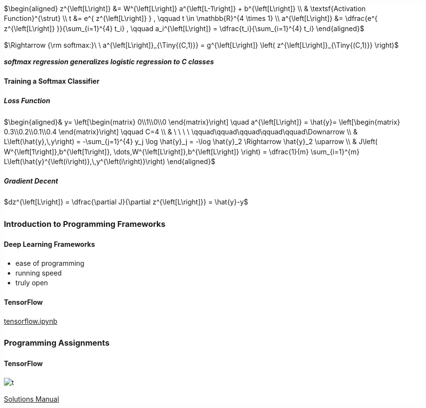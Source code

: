 $\begin{aligned} z^{\left[L\right]} &= W^{\left[L\right]} a^{\left[L-1\right]} + b^{\left[L\right]} \\ & \textsf{Activation Function}^{\strut} \\ t &= e^{ z^{\left[L\right]} } , \qquad t \in \mathbb{R}^{4 \times 1} \\ a^{\left[L\right]} &= \dfrac{e^{ z^{\left[L\right]} }}{\sum_{i=1}^{4} t_i} , \qquad a_i^{\left[L\right]} = \dfrac{t_i}{\sum_{i=1}^{4} t_i} \end{aligned}$

$\Rightarrow {\rm softmax:}\ \ a^{\left[L\right]}_{\Tiny{(C,1)}} = g^{\left[L\right]} \left( z^{\left[L\right]}_{\Tiny{(C,1)}} \right)$

***softmax regression generalizes logistic regression to C classes***

#### Training a Softmax Classifier

##### Loss Function

$\begin{aligned}& y= \left[\begin{matrix} 0\\1\\0\\0 \end{matrix}\right] \quad a^{\left[L\right]} = \hat{y}= \left[\begin{matrix} 0.3\\0.2\\0.1\\0.4 \end{matrix}\right] \qquad C=4 \\ & \ \ \ \ \qquad\qquad\qquad\qquad\qquad\Downarrow \\ & L\left(\hat{y},\,y\right) = -\sum_{j=1}^{4} y_j \log \hat{y}_j = -\log \hat{y}_2 \Rightarrow \hat{y}_2 \uparrow \\ & J\left( W^{\left[1\right]},b^{\left[1\right]}, \dots,W^{\left[L\right]},b^{\left[L\right]} \right) = \dfrac{1}{m} \sum_{i=1}^{m} L\left(\hat{y}^{\left(i\right)},\,y^{\left(i\right)}\right) \end{aligned}$

##### Gradient Decent

$dz^{\left[L\right]} = \dfrac{\partial J}{\partial z^{\left[L\right]}} = \hat{y}-y$

### Introduction to Programming Frameworks

#### Deep Learning Frameworks

- ease of programming
- running speed
- truly open

#### TensorFlow

[tensorflow.ipynb](dl-su-7/tensorflow.ipynb)

### Programming Assignments

#### TensorFlow

![t](/dl-su-7/4.png)

<a href='https://github.com/bugstop/coursera-deep-learning-solutions' target="_blank">Solutions Manual</a>